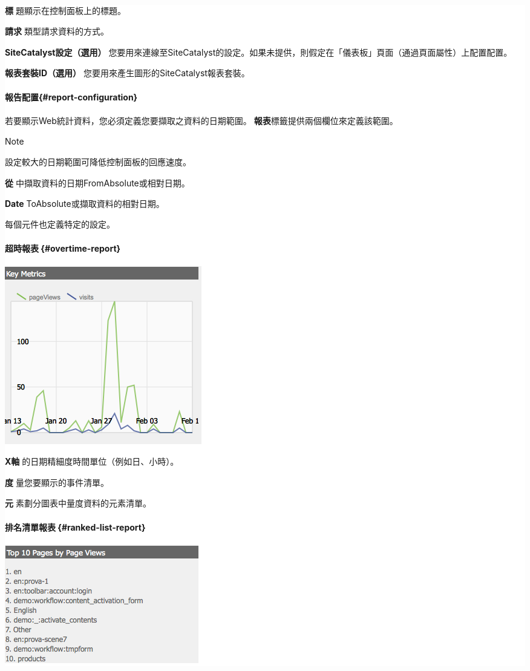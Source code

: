 **標** 題顯示在控制面板上的標題。

**請求** 類型請求資料的方式。

**SiteCatalyst設定（選用）** 您要用來連線至SiteCatalyst的設定。如果未提供，則假定在「儀表板」頁面（通過頁面屬性）上配置配置。

**報表套裝ID（選用）** 您要用來產生圖形的SiteCatalyst報表套裝。

#### 報告配置{#report-configuration}

若要顯示Web統計資料，您必須定義您要擷取之資料的日期範圍。 **報表**&#x200B;標籤提供兩個欄位來定義該範圍。

>[!NOTE]
>
>設定較大的日期範圍可降低控制面板的回應速度。

**從** 中擷取資料的日期FromAbsolute或相對日期。

**Date** ToAbsolute或擷取資料的相對日期。

每個元件也定義特定的設定。

#### 超時報表 {#overtime-report}

![chlimage_1-26](assets/chlimage_1-26a.png)

**X軸** 的日期精細度時間單位（例如日、小時）。

**度** 量您要顯示的事件清單。

**元** 素劃分圖表中量度資料的元素清單。

#### 排名清單報表 {#ranked-list-report}

![chlimage_1-27](assets/chlimage_1-27a.png)
